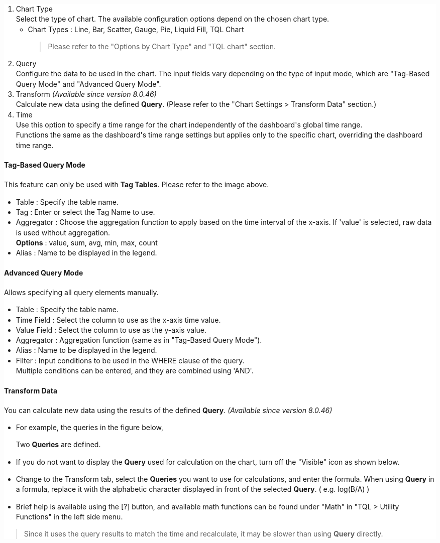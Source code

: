 1. Chart Type  
    Select the type of chart. The available configuration options depend on the chosen chart type.
    - Chart Types : Line, Bar, Scatter, Gauge, Pie, Liquid Fill, TQL Chart  
      > Please refer to the "Options by Chart Type" and "TQL chart" section.
2. Query  
    Configure the data to be used in the chart. The input fields vary depending on the type of input mode, which are "Tag-Based Query Mode" and "Advanced Query Mode".  
3. Transform *(Available since version 8.0.46)*  
    Calculate new data using the defined **Query**. (Please refer to the "Chart Settings > Transform Data" section.)
4. Time  
    Use this option to specify a time range for the chart independently of the dashboard's global time range.  
    Functions the same as the dashboard's time range settings but applies only to the specific chart, overriding the dashboard time range.

#### Tag-Based Query Mode
This feature can only be used with **Tag Tables**. Please refer to the image above.  
- Table : Specify the table name.
- Tag : Enter or select the Tag Name to use.
- Aggregator : Choose the aggregation function to apply based on the time interval of the x-axis. If 'value' is selected, raw data is used without aggregation.  
  **Options** : value, sum, avg, min, max, count  
- Alias : Name to be displayed in the legend.

#### Advanced Query Mode
Allows specifying all query elements manually.  
  
- Table : Specify the table name.
- Time Field : Select the column to use as the x-axis time value.
- Value Field : Select the column to use as the y-axis value.
- Aggregator : Aggregation function (same as in "Tag-Based Query Mode").
- Alias : Name to be displayed in the legend.
- Filter : Input conditions to be used in the WHERE clause of the query.  
   Multiple conditions can be entered, and they are combined using 'AND'.

#### Transform Data  
You can calculate new data using the results of the defined **Query**. *(Available since version 8.0.46)*  
- For example, the queries in the figure below,  

    Two **Queries** are defined.  
- If you do not want to display the **Query** used for calculation on the chart, turn off the "Visible" icon as shown below.  
  
- Change to the Transform tab, select the **Queries** you want to use for calculations, and enter the formula. When using **Query** in a formula, replace it with the alphabetic character displayed in front of the selected **Query**. ( e.g. log(B/A) )  
  
- Brief help is available using the [?] button, and available math functions can be found under "Math" in "TQL > Utility Functions" in the left side menu.  
  
> Since it uses the query results to match the time and recalculate, it may be slower than using **Query** directly.  

